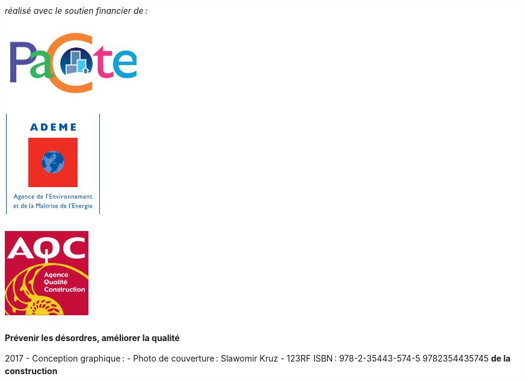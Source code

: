 *réalisé avec le soutien financier de :*

![](<images/Pilotage - Bâtiments équipés de systèmes de pilotage - 12 enseignements à connaître/_page_27_Picture_1.jpeg>)

![](<images/Pilotage - Bâtiments équipés de systèmes de pilotage - 12 enseignements à connaître/_page_27_Picture_2.jpeg>)

![](<images/Pilotage - Bâtiments équipés de systèmes de pilotage - 12 enseignements à connaître/_page_27_Picture_3.jpeg>)

**Prévenir les désordres, améliorer la qualité**

2017 - Conception graphique : - Photo de couverture : Slawomir Kruz - 123RF ISBN : 978-2-35443-574-5 9782354435745 **de la construction**